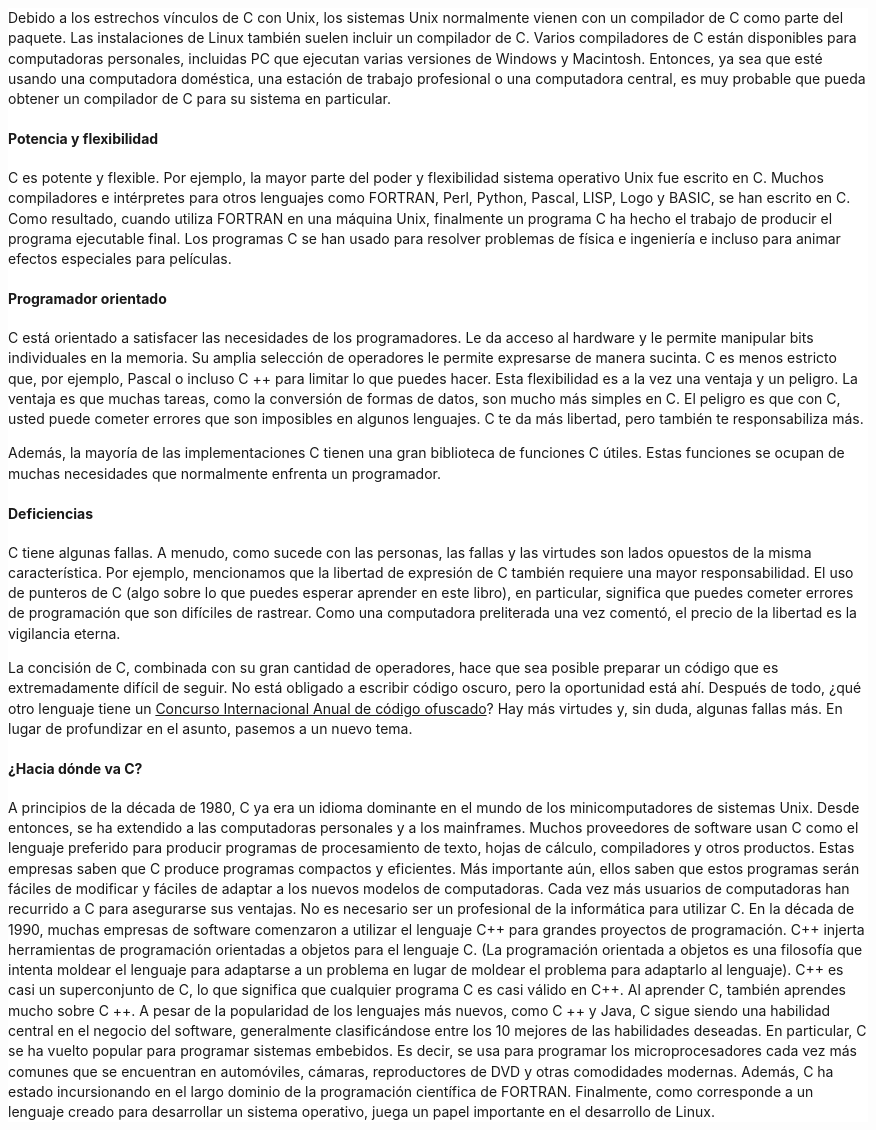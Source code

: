 Debido a los estrechos vínculos de C con Unix, los sistemas Unix normalmente vienen con un compilador de C como parte del paquete. Las instalaciones de Linux también suelen incluir un compilador de C. Varios compiladores de C están disponibles para computadoras personales, incluidas PC que ejecutan varias versiones de Windows y Macintosh. Entonces, ya sea que esté usando una computadora doméstica, una estación de trabajo profesional o una computadora central, es muy probable que pueda obtener un compilador de C para su sistema en particular.

#### Potencia y flexibilidad

C es potente y flexible. Por ejemplo, la mayor parte del poder y flexibilidad sistema operativo Unix fue escrito en C. Muchos compiladores e intérpretes para otros lenguajes como FORTRAN, Perl, Python, Pascal, LISP, Logo y BASIC, se han escrito en C. Como resultado, cuando utiliza FORTRAN en una máquina Unix, finalmente un programa C ha hecho el trabajo de producir el programa ejecutable final. Los programas C se han usado para resolver problemas de física e ingeniería e incluso para animar efectos especiales para películas.

#### Programador orientado

C está orientado a satisfacer las necesidades de los programadores. Le da acceso al hardware y le permite manipular bits individuales en la memoria. Su amplia selección de operadores le permite expresarse de manera sucinta. C es menos estricto que, por ejemplo, Pascal o incluso C ++ para limitar lo que puedes hacer. Esta flexibilidad es a la vez una ventaja y un peligro. La ventaja es que muchas tareas, como la conversión de formas de datos, son mucho más simples en C. El peligro es que con C, usted puede cometer errores que son imposibles en algunos lenguajes. C te da más libertad, pero también te responsabiliza más.

Además, la mayoría de las implementaciones C tienen una gran biblioteca de funciones C útiles. Estas funciones se ocupan de muchas necesidades que normalmente enfrenta un programador.

#### Deficiencias

C tiene algunas fallas. A menudo, como sucede con las personas, las fallas y las virtudes son lados opuestos de la misma característica. Por ejemplo, mencionamos que la libertad de expresión de C también requiere una mayor responsabilidad. El uso de punteros de C (algo sobre lo que puedes esperar aprender en este libro), en particular, significa que puedes cometer errores de programación que son difíciles de rastrear. Como una computadora preliterada una vez comentó, el precio de la libertad es la vigilancia eterna.

La concisión de C, combinada con su gran cantidad de operadores, hace que sea posible preparar un código que es extremadamente difícil de seguir. No está obligado a escribir código oscuro, pero la oportunidad está ahí. Después de todo, ¿qué otro lenguaje tiene un [Concurso Internacional Anual de código ofuscado](https://www.ioccc.org/)? Hay más virtudes y, sin duda, algunas fallas más. En lugar de profundizar en el asunto, pasemos a un nuevo tema.

#### ¿Hacia dónde va C?

A principios de la década de 1980, C ya era un idioma dominante en el mundo de los minicomputadores de sistemas Unix. Desde entonces, se ha extendido a las computadoras personales y a los mainframes. Muchos proveedores de software usan C como el lenguaje preferido para producir programas de procesamiento de texto, hojas de cálculo, compiladores y otros productos. Estas empresas saben que C produce programas compactos y eficientes. Más importante aún, ellos saben que estos programas serán fáciles de modificar y fáciles de adaptar a los nuevos modelos de computadoras. Cada vez más usuarios de computadoras han recurrido a C para asegurarse sus ventajas. No es necesario ser un profesional de la informática para utilizar C. En la década de 1990, muchas empresas de software comenzaron a utilizar el lenguaje C++ para grandes proyectos de programación. C++ injerta herramientas de programación orientadas a objetos para el lenguaje C. (La programación orientada a objetos es una filosofía que intenta moldear el lenguaje para adaptarse a un problema en lugar de moldear el problema para adaptarlo al lenguaje). C++ es casi un superconjunto de C, lo que significa que cualquier programa C es casi válido en C++. Al aprender C, también aprendes mucho sobre C ++. A pesar de la popularidad de los lenguajes más nuevos, como C ++ y Java, C sigue siendo una habilidad central en el negocio del software, generalmente clasificándose entre los 10 mejores de las habilidades deseadas. En particular, C se ha vuelto popular para programar sistemas embebidos. Es decir, se usa para programar los microprocesadores cada vez más comunes que se encuentran en automóviles, cámaras, reproductores de DVD y otras comodidades modernas. Además, C ha estado incursionando en el largo dominio de la programación científica de FORTRAN. Finalmente, como corresponde a un lenguaje creado para desarrollar un sistema operativo, juega un papel importante en el desarrollo de Linux.
